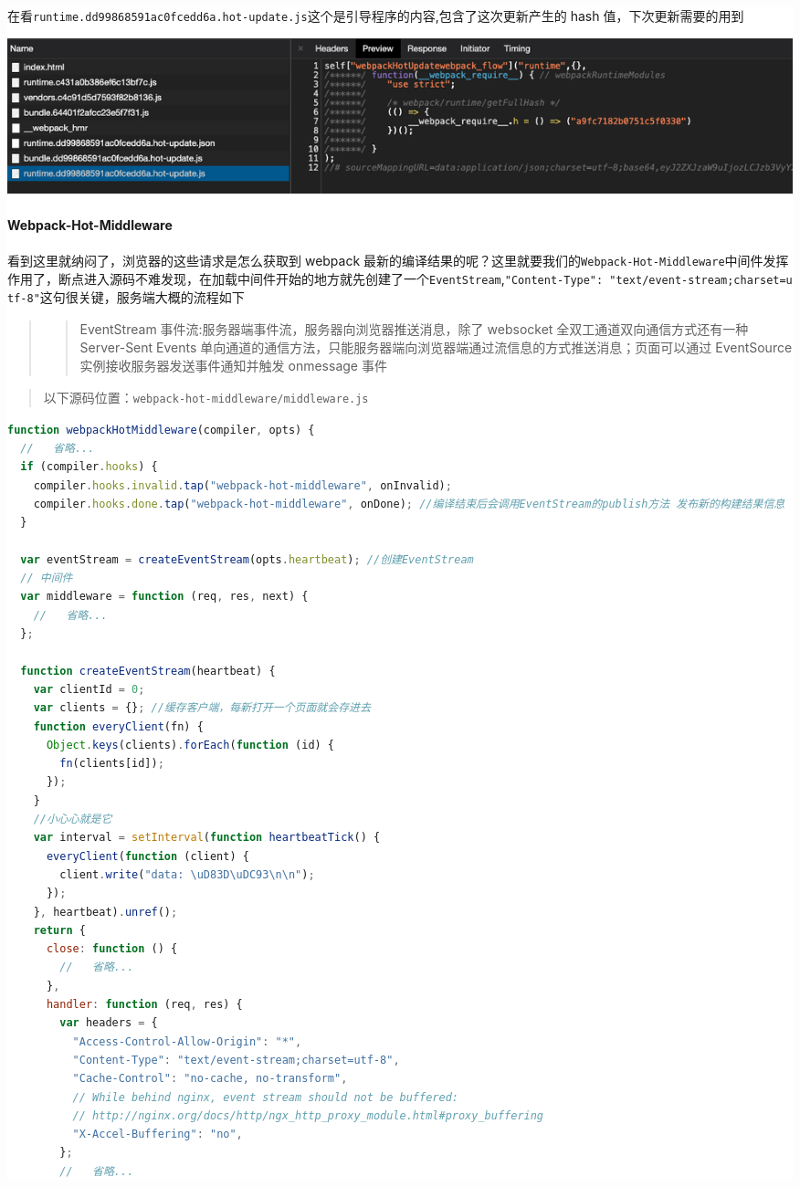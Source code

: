 在看`runtime.dd99868591ac0fcedd6a.hot-update.js`这个是引导程序的内容,包含了这次更新产生的 hash 值，下次更新需要的用到

![update-hash](./img/runtime-hot-update-js.png "图片地址")

#### Webpack-Hot-Middleware

看到这里就纳闷了，浏览器的这些请求是怎么获取到 webpack 最新的编译结果的呢？这里就要我们的`Webpack-Hot-Middleware`中间件发挥作用了，断点进入源码不难发现，在加载中间件开始的地方就先创建了一个`EventStream`,`"Content-Type": "text/event-stream;charset=utf-8"`这句很关键，服务端大概的流程如下

> > EventStream 事件流:服务器端事件流，服务器向浏览器推送消息，除了 websocket 全双工通道双向通信方式还有一种 Server-Sent Events 单向通道的通信方法，只能服务器端向浏览器端通过流信息的方式推送消息；页面可以通过 EventSource 实例接收服务器发送事件通知并触发 onmessage 事件

> 以下源码位置：`webpack-hot-middleware/middleware.js`

```js
function webpackHotMiddleware(compiler, opts) {
  //   省略...
  if (compiler.hooks) {
    compiler.hooks.invalid.tap("webpack-hot-middleware", onInvalid);
    compiler.hooks.done.tap("webpack-hot-middleware", onDone); //编译结束后会调用EventStream的publish方法 发布新的构建结果信息
  }

  var eventStream = createEventStream(opts.heartbeat); //创建EventStream
  // 中间件
  var middleware = function (req, res, next) {
    //   省略...
  };

  function createEventStream(heartbeat) {
    var clientId = 0;
    var clients = {}; //缓存客户端，每新打开一个页面就会存进去
    function everyClient(fn) {
      Object.keys(clients).forEach(function (id) {
        fn(clients[id]);
      });
    }
    //小心心就是它
    var interval = setInterval(function heartbeatTick() {
      everyClient(function (client) {
        client.write("data: \uD83D\uDC93\n\n");
      });
    }, heartbeat).unref();
    return {
      close: function () {
        //   省略...
      },
      handler: function (req, res) {
        var headers = {
          "Access-Control-Allow-Origin": "*",
          "Content-Type": "text/event-stream;charset=utf-8",
          "Cache-Control": "no-cache, no-transform",
          // While behind nginx, event stream should not be buffered:
          // http://nginx.org/docs/http/ngx_http_proxy_module.html#proxy_buffering
          "X-Accel-Buffering": "no",
        };
        //   省略...
```
